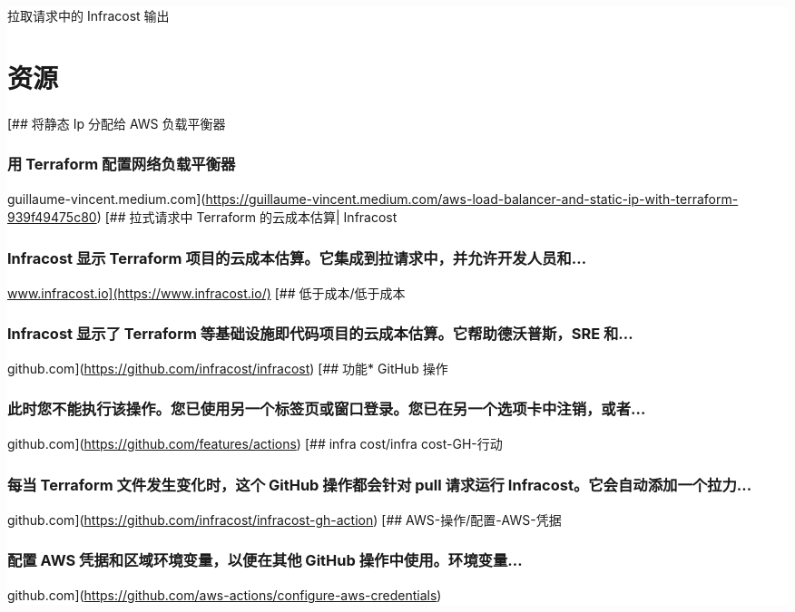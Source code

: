 拉取请求中的 Infracost 输出

# 资源

[](https://guillaume-vincent.medium.com/aws-load-balancer-and-static-ip-with-terraform-939f49475c80) [## 将静态 Ip 分配给 AWS 负载平衡器

### 用 Terraform 配置网络负载平衡器

guillaume-vincent.medium.com](https://guillaume-vincent.medium.com/aws-load-balancer-and-static-ip-with-terraform-939f49475c80) [](https://www.infracost.io/) [## 拉式请求中 Terraform 的云成本估算| Infracost

### Infracost 显示 Terraform 项目的云成本估算。它集成到拉请求中，并允许开发人员和…

www.infracost.io](https://www.infracost.io/) [](https://github.com/infracost/infracost) [## 低于成本/低于成本

### Infracost 显示了 Terraform 等基础设施即代码项目的云成本估算。它帮助德沃普斯，SRE 和…

github.com](https://github.com/infracost/infracost) [](https://github.com/features/actions) [## 功能* GitHub 操作

### 此时您不能执行该操作。您已使用另一个标签页或窗口登录。您已在另一个选项卡中注销，或者…

github.com](https://github.com/features/actions)  [## infra cost/infra cost-GH-行动

### 每当 Terraform 文件发生变化时，这个 GitHub 操作都会针对 pull 请求运行 Infracost。它会自动添加一个拉力…

github.com](https://github.com/infracost/infracost-gh-action) [](https://github.com/aws-actions/configure-aws-credentials) [## AWS-操作/配置-AWS-凭据

### 配置 AWS 凭据和区域环境变量，以便在其他 GitHub 操作中使用。环境变量…

github.com](https://github.com/aws-actions/configure-aws-credentials)